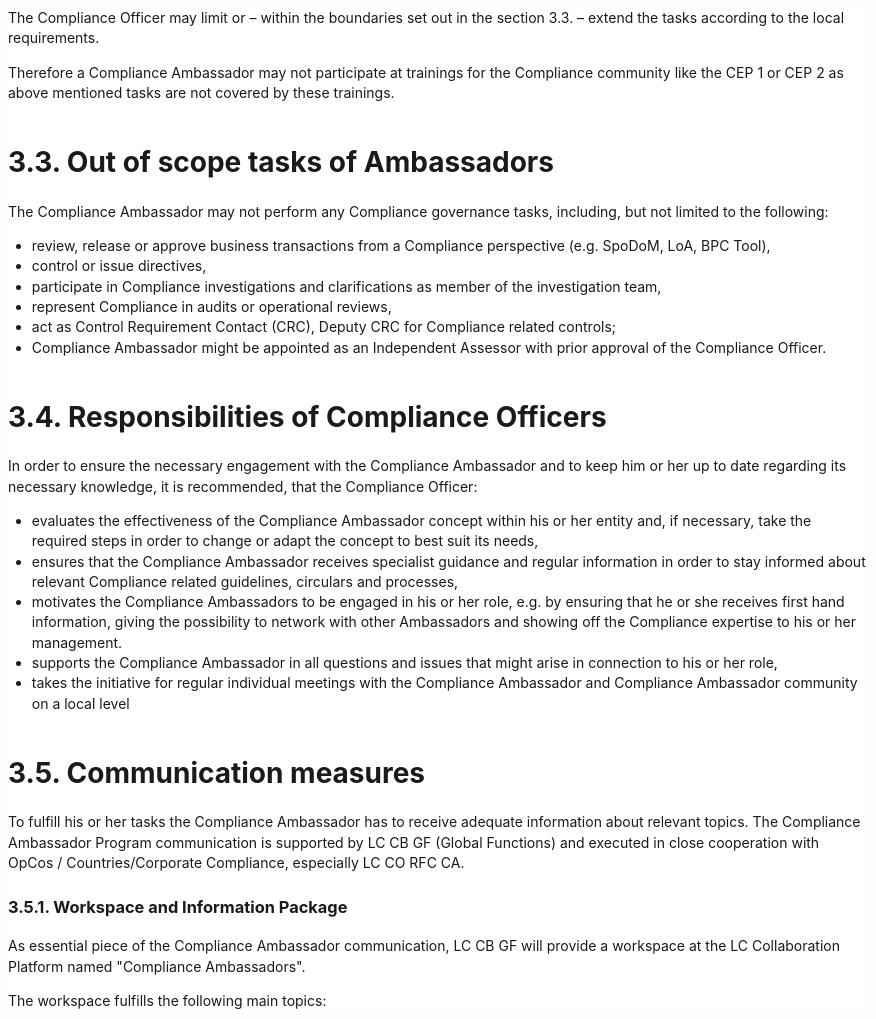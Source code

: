 The Compliance Officer may limit or – within the boundaries set out in the section 3.3. – extend the tasks according to the local requirements.

Therefore a Compliance Ambassador may not participate at trainings for the Compliance community like the CEP 1 or CEP 2 as above mentioned tasks are not covered by these trainings.

# 3.3. Out of scope tasks of Ambassadors

The Compliance Ambassador may not perform any Compliance governance tasks, including, but not limited to the following:

- review, release or approve business transactions from a Compliance perspective (e.g. SpoDoM, LoA, BPC Tool),
- control or issue directives,
- participate in Compliance investigations and clarifications as member of the investigation team,
- represent Compliance in audits or operational reviews,
- act as Control Requirement Contact (CRC), Deputy CRC for Compliance related controls;
- Compliance Ambassador might be appointed as an Independent Assessor with prior approval of the Compliance Officer.

# 3.4. Responsibilities of Compliance Officers

In order to ensure the necessary engagement with the Compliance Ambassador and to keep him or her up to date regarding its necessary knowledge, it is recommended, that the Compliance Officer:

- evaluates the effectiveness of the Compliance Ambassador concept within his or her entity and, if necessary, take the required steps in order to change or adapt the concept to best suit its needs,
- ensures that the Compliance Ambassador receives specialist guidance and regular information in order to stay informed about relevant Compliance related guidelines, circulars and processes,
- motivates the Compliance Ambassadors to be engaged in his or her role, e.g. by ensuring that he or she receives first hand information, giving the possibility to network with other Ambassadors and showing off the Compliance expertise to his or her management.
- supports the Compliance Ambassador in all questions and issues that might arise in connection to his or her role,
- takes the initiative for regular individual meetings with the Compliance Ambassador and Compliance Ambassador community on a local level

# 3.5. Communication measures

To fulfill his or her tasks the Compliance Ambassador has to receive adequate information about relevant topics. The Compliance Ambassador Program communication is supported by LC CB GF (Global Functions) and executed in close cooperation with OpCos / Countries/Corporate Compliance, especially LC CO RFC CA.

### 3.5.1. Workspace and Information Package

As essential piece of the Compliance Ambassador communication, LC CB GF will provide a workspace at the LC Collaboration Platform named &quot;Compliance Ambassadors&quot;.

The workspace fulfills the following main topics:
